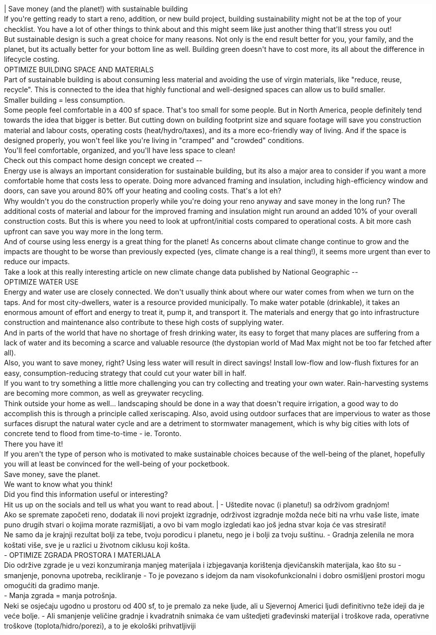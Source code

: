 | Save money (and the planet!) with sustainable building<br/>If you're getting ready to start a reno, addition, or new build project, building sustainability might not be at the top of your checklist. You have a lot of other things to think about and this might seem like just another thing that'll stress you out!<br/>But sustainable design is such a great choice for many reasons. Not only is the end result better for you, your family, and the planet, but its actually better for your bottom line as well. Building green doesn't have to cost more, its all about the difference in lifecycle costing.<br/>OPTIMIZE BUILDING SPACE AND MATERIALS<br/>Part of sustainable building is about consuming less material and avoiding the use of virgin materials, like "reduce, reuse, recycle". This is connected to the idea that highly functional and well-designed spaces can allow us to build smaller.<br/>Smaller building = less consumption.<br/>Some people feel comfortable in a 400 sf space. That's too small for some people. But in North America, people definitely tend towards the idea that bigger is better. But cutting down on building footprint size and square footage will save you construction material and labour costs, operating costs (heat/hydro/taxes), and its a more eco-friendly way of living. And if the space is designed properly, you won't feel like you're living in "cramped" and "crowded" conditions.<br/>You'll feel comfortable, organized, and you'll have less space to clean!<br/>Check out this compact home design concept we created --<br/>Energy use is always an important consideration for sustainable building, but its also a major area to consider if you want a more comfortable home that costs less to operate. Doing more advanced framing and insulation, including high-efficiency window and doors, can save you around 80% off your heating and cooling costs. That's a lot eh?<br/>Why wouldn't you do the construction properly while you're doing your reno anyway and save money in the long run? The additional costs of material and labour for the improved framing and insulation might run around an added 10% of your overall construction costs. But this is where you need to look at upfront/initial costs compared to operational costs. A bit more cash upfront can save you way more in the long term.<br/>And of course using less energy is a great thing for the planet! As concerns about climate change continue to grow and the impacts are thought to be worse than previously expected (yes, climate change is a real thing!), it seems more urgent than ever to reduce our impacts.<br/>Take a look at this really interesting article on new climate change data published by National Geographic --<br/>OPTIMIZE WATER USE<br/>Energy and water use are closely connected. We don't usually think about where our water comes from when we turn on the taps. And for most city-dwellers, water is a resource provided municipally. To make water potable (drinkable), it takes an enormous amount of effort and energy to treat it, pump it, and transport it. The materials and energy that go into infrastructure construction and maintenance also contribute to these high costs of supplying water.<br/>And in parts of the world that have no shortage of fresh drinking water, its easy to forget that many places are suffering from a lack of water and its becoming a scarce and valuable resource (the dystopian world of Mad Max might not be too far fetched after all).<br/>Also, you want to save money, right? Using less water will result in direct savings! Install low-flow and low-flush fixtures for an easy, consumption-reducing strategy that could cut your water bill in half.<br/>If you want to try something a little more challenging you can try collecting and treating your own water. Rain-harvesting systems are becoming more common, as well as greywater recycling.<br/>Think outside your home as well... landscaping should be done in a way that doesn't require irrigation, a good way to do accomplish this is through a principle called xeriscaping. Also, avoid using outdoor surfaces that are impervious to water as those surfaces disrupt the natural water cycle and are a detriment to stormwater management, which is why big cities with lots of concrete tend to flood from time-to-time - ie. Toronto.<br/>There you have it!<br/>If you aren't the type of person who is motivated to make sustainable choices because of the well-being of the planet, hopefully you will at least be convinced for the well-being of your pocketbook.<br/>Save money, save the planet.<br/>We want to know what you think!<br/>Did you find this information useful or interesting?<br/>Hit us up on the socials and tell us what you want to read about. | - Uštedite novac (i planetu!) sa održivom gradnjom!<br/>Ako se spremate započeti reno, dodatak ili novi projekt izgradnje, održivost izgradnje možda neće biti na vrhu vaše liste, imate puno drugih stvari o kojima morate razmišljati, a ovo bi vam moglo izgledati kao još jedna stvar koja će vas stresirati!<br/>Ne samo da je krajnji rezultat bolji za tebe, tvoju porodicu i planetu, nego je i bolji za tvoju suštinu. - Gradnja zelenila ne mora koštati više, sve je u razlici u životnom ciklusu koji košta.<br/>- OPTIMIZE ZGRADA PROSTORA I MATERIJALA<br/>Dio održive zgrade je u vezi konzumiranja manjeg materijala i izbjegavanja korištenja djevičanskih materijala, kao što su - smanjenje, ponovna upotreba, recikliranje - To je povezano s idejom da nam visokofunkcionalni i dobro osmišljeni prostori mogu omogućiti da gradimo manje.<br/>- Manja zgrada = manja potrošnja.<br/>Neki se osjećaju ugodno u prostoru od 400 sf, to je premalo za neke ljude, ali u Sjevernoj Americi ljudi definitivno teže ideji da je veće bolje. - Ali smanjenje veličine gradnje i kvadratnih snimaka će vam uštedjeti građevinski materijal i troškove rada, operativne troškove (toplota/hidro/porezi), a to je ekološki prihvatljiviji
